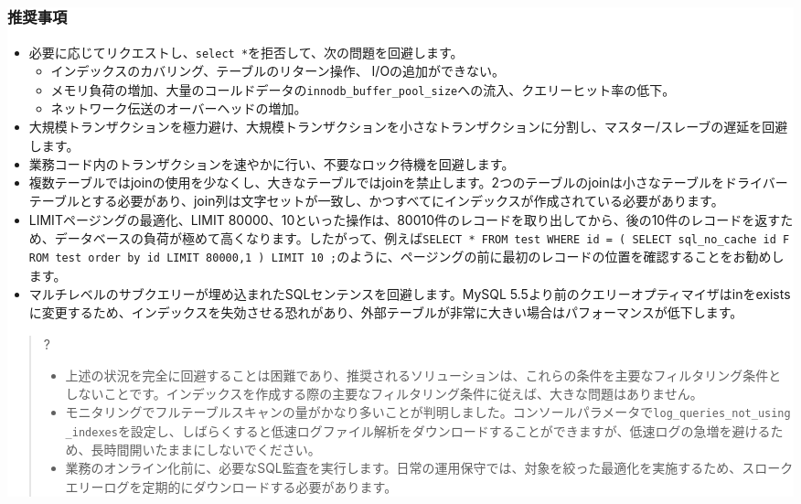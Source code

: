 ### 推奨事項
- 必要に応じてリクエストし、`select *`を拒否して、次の問題を回避します。       
    - インデックスのカバリング、テーブルのリターン操作、 I/Oの追加ができない。      
    - メモリ負荷の増加、大量のコールドデータの`innodb_buffer_pool_size`への流入、クエリーヒット率の低下。      
    - ネットワーク伝送のオーバーヘッドの増加。
- 大規模トランザクションを極力避け、大規模トランザクションを小さなトランザクションに分割し、マスター/スレーブの遅延を回避します。
- 業務コード内のトランザクションを速やかに行い、不要なロック待機を回避します。
- 複数テーブルではjoinの使用を少なくし、大きなテーブルではjoinを禁止します。2つのテーブルのjoinは小さなテーブルをドライバーテーブルとする必要があり、join列は文字セットが一致し、かつすべてにインデックスが作成されている必要があります。
- LIMITページングの最適化、LIMIT 80000、10といった操作は、80010件のレコードを取り出してから、後の10件のレコードを返すため、データベースの負荷が極めて高くなります。したがって、例えば`SELECT * FROM test WHERE id = ( SELECT sql_no_cache id FROM test order by id LIMIT 80000,1 ) LIMIT 10 ;`のように、ページングの前に最初のレコードの位置を確認することをお勧めします。
- マルチレベルのサブクエリーが埋め込まれたSQLセンテンスを回避します。MySQL 5.5より前のクエリーオプティマイザはinをexistsに変更するため、インデックスを失効させる恐れがあり、外部テーブルが非常に大きい場合はパフォーマンスが低下します。

>?
>- 上述の状況を完全に回避することは困難であり、推奨されるソリューションは、これらの条件を主要なフィルタリング条件としないことです。インデックスを作成する際の主要なフィルタリング条件に従えば、大きな問題はありません。
>- モニタリングでフルテーブルスキャンの量がかなり多いことが判明しました。コンソールパラメータで`log_queries_not_using_indexes`を設定し、しばらくすると低速ログファイル解析をダウンロードすることができますが、低速ログの急増を避けるため、長時間開いたままにしないでください。
>- 業務のオンライン化前に、必要なSQL監査を実行します。日常の運用保守では、対象を絞った最適化を実施するため、スロークエリーログを定期的にダウンロードする必要があります。
